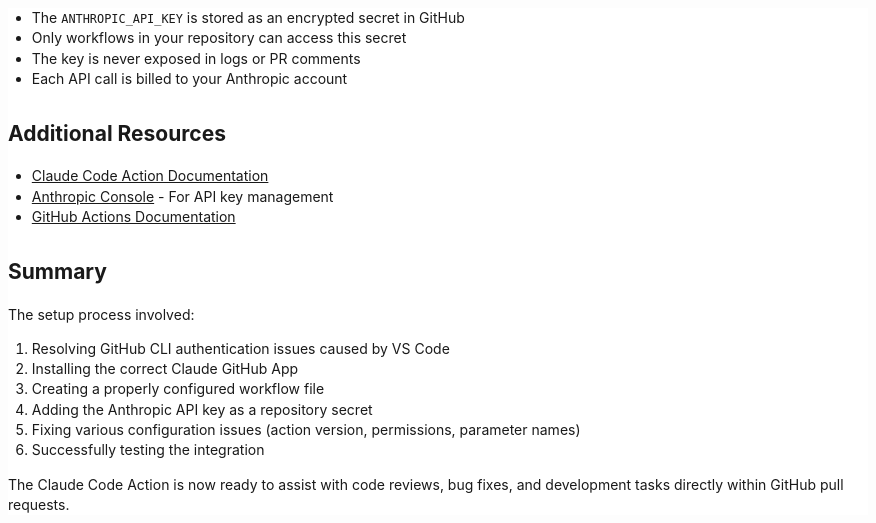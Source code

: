 - The `ANTHROPIC_API_KEY` is stored as an encrypted secret in GitHub
- Only workflows in your repository can access this secret
- The key is never exposed in logs or PR comments
- Each API call is billed to your Anthropic account

## Additional Resources

- [Claude Code Action Documentation](https://github.com/anthropics/claude-code-action)
- [Anthropic Console](https://console.anthropic.com/) - For API key management
- [GitHub Actions Documentation](https://docs.github.com/en/actions)

## Summary

The setup process involved:
1. Resolving GitHub CLI authentication issues caused by VS Code
2. Installing the correct Claude GitHub App
3. Creating a properly configured workflow file
4. Adding the Anthropic API key as a repository secret
5. Fixing various configuration issues (action version, permissions, parameter names)
6. Successfully testing the integration

The Claude Code Action is now ready to assist with code reviews, bug fixes, and development tasks directly within GitHub pull requests.